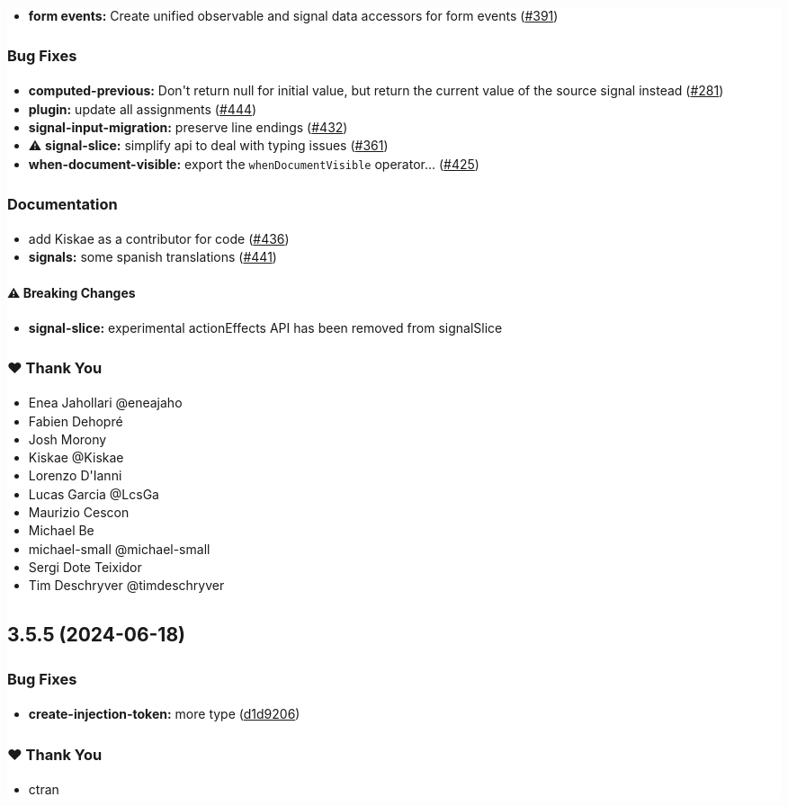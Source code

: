 - **form events:** Create unified observable and signal data accessors for form events ([#391](https://github.com/ngxtension/ngxtension-platform/pull/391))

### Bug Fixes

- **computed-previous:** Don't return null for initial value, but return the current value of the source signal instead ([#281](https://github.com/ngxtension/ngxtension-platform/pull/281))
- **plugin:** update all assignments ([#444](https://github.com/ngxtension/ngxtension-platform/pull/444))
- **signal-input-migration:** preserve line endings ([#432](https://github.com/ngxtension/ngxtension-platform/pull/432))
- ⚠️  **signal-slice:** simplify api to deal with typing issues ([#361](https://github.com/ngxtension/ngxtension-platform/pull/361))
- **when-document-visible:** export the `whenDocumentVisible` operator… ([#425](https://github.com/ngxtension/ngxtension-platform/pull/425))

### Documentation

- add Kiskae as a contributor for code ([#436](https://github.com/ngxtension/ngxtension-platform/pull/436))
- **signals:** some spanish translations ([#441](https://github.com/ngxtension/ngxtension-platform/pull/441))

#### ⚠️  Breaking Changes

- **signal-slice:** experimental actionEffects API has been removed from signalSlice

### ❤️  Thank You

- Enea Jahollari @eneajaho
- Fabien Dehopré
- Josh Morony
- Kiskae @Kiskae
- Lorenzo D'Ianni
- Lucas Garcia @LcsGa
- Maurizio Cescon
- Michael Be
- michael-small @michael-small
- Sergi Dote Teixidor
- Tim Deschryver @timdeschryver

## 3.5.5 (2024-06-18)


### Bug Fixes

- **create-injection-token:** more type ([d1d9206](https://github.com/ngxtension/ngxtension-platform/commit/d1d9206))

### ❤️  Thank You

- ctran
